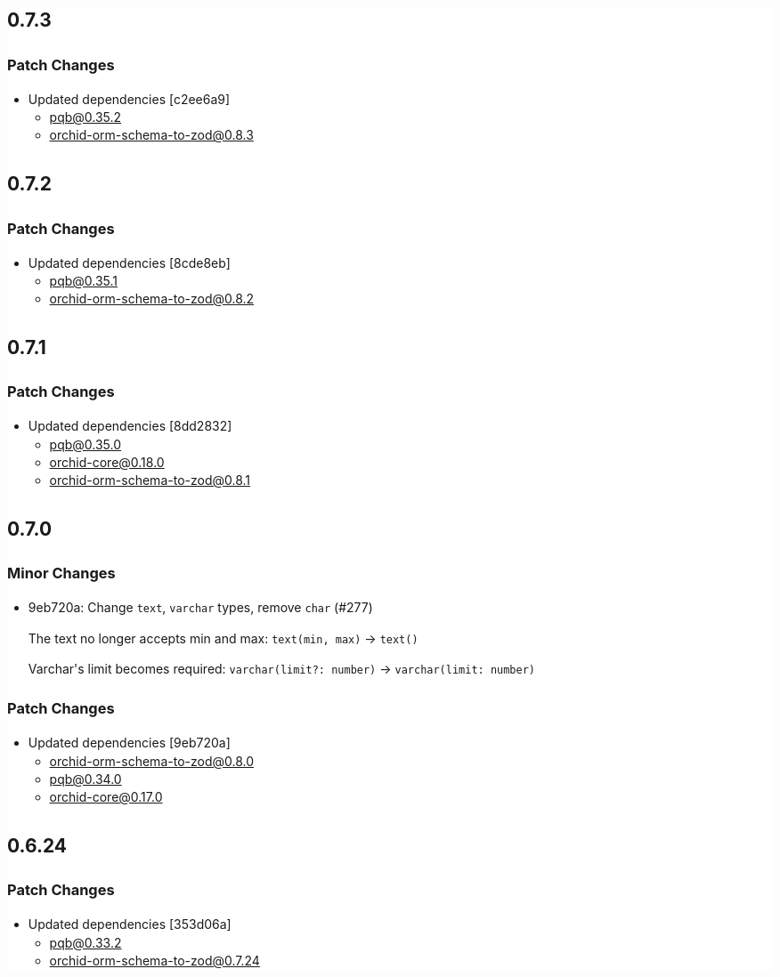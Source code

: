 ## 0.7.3

### Patch Changes

- Updated dependencies [c2ee6a9]
  - pqb@0.35.2
  - orchid-orm-schema-to-zod@0.8.3

## 0.7.2

### Patch Changes

- Updated dependencies [8cde8eb]
  - pqb@0.35.1
  - orchid-orm-schema-to-zod@0.8.2

## 0.7.1

### Patch Changes

- Updated dependencies [8dd2832]
  - pqb@0.35.0
  - orchid-core@0.18.0
  - orchid-orm-schema-to-zod@0.8.1

## 0.7.0

### Minor Changes

- 9eb720a: Change `text`, `varchar` types, remove `char` (#277)

  The text no longer accepts min and max: `text(min, max)` -> `text()`

  Varchar's limit becomes required: `varchar(limit?: number)` -> `varchar(limit: number)`

### Patch Changes

- Updated dependencies [9eb720a]
  - orchid-orm-schema-to-zod@0.8.0
  - pqb@0.34.0
  - orchid-core@0.17.0

## 0.6.24

### Patch Changes

- Updated dependencies [353d06a]
  - pqb@0.33.2
  - orchid-orm-schema-to-zod@0.7.24

